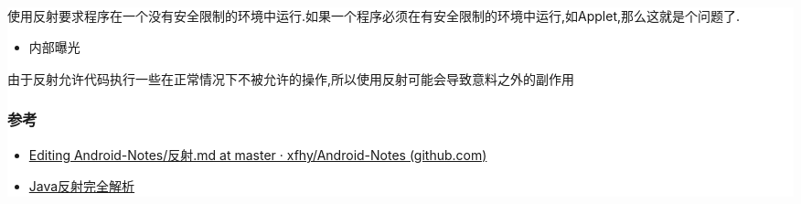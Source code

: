 使用反射要求程序在一个没有安全限制的环境中运行.如果一个程序必须在有安全限制的环境中运行,如Applet,那么这就是个问题了.

- 内部曝光

由于反射允许代码执行一些在正常情况下不被允许的操作,所以使用反射可能会导致意料之外的副作用

### 参考

- [Editing Android-Notes/反射.md at master · xfhy/Android-Notes (github.com)](https://github.com/xfhy/Android-Notes/edit/master/Blogs/Java/基础/反射.md)

- [Java反射完全解析](https://www.jianshu.com/p/607ff4e79a13)